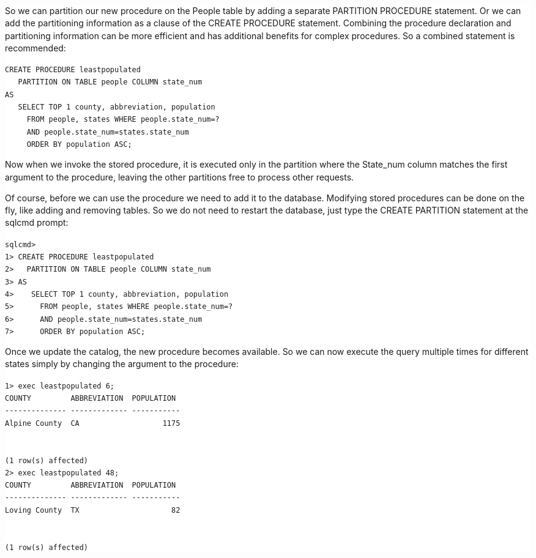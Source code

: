 So we can partition our new procedure on the People table by adding a separate PARTITION PROCEDURE statement. Or we can add the partitioning information as a clause of the CREATE PROCEDURE statement. Combining the procedure declaration and partitioning information can be more efficient and has additional benefits for complex procedures. So a combined statement is recommended:

```
CREATE PROCEDURE leastpopulated
   PARTITION ON TABLE people COLUMN state_num
AS
   SELECT TOP 1 county, abbreviation, population
     FROM people, states WHERE people.state_num=?
     AND people.state_num=states.state_num
     ORDER BY population ASC;
```

Now when we invoke the stored procedure, it is executed only in the partition where the State_num column matches the first argument to the procedure, leaving the other partitions free to process other requests.

Of course, before we can use the procedure we need to add it to the database. Modifying stored procedures can be done on the fly, like adding and removing tables. So we do not need to restart the database, just type the CREATE PARTITION statement at the sqlcmd prompt:

```
sqlcmd>
1> CREATE PROCEDURE leastpopulated
2>   PARTITION ON TABLE people COLUMN state_num
3> AS
4>    SELECT TOP 1 county, abbreviation, population
5>      FROM people, states WHERE people.state_num=?
6>      AND people.state_num=states.state_num
7>      ORDER BY population ASC;
```

Once we update the catalog, the new procedure becomes available. So we can now execute the query multiple times for different states simply by changing the argument to the procedure:

```
1> exec leastpopulated 6;
COUNTY         ABBREVIATION  POPULATION
-------------- ------------- -----------
Alpine County  CA                   1175


(1 row(s) affected)
2> exec leastpopulated 48;
COUNTY         ABBREVIATION  POPULATION
-------------- ------------- -----------
Loving County  TX                     82


(1 row(s) affected)
```


